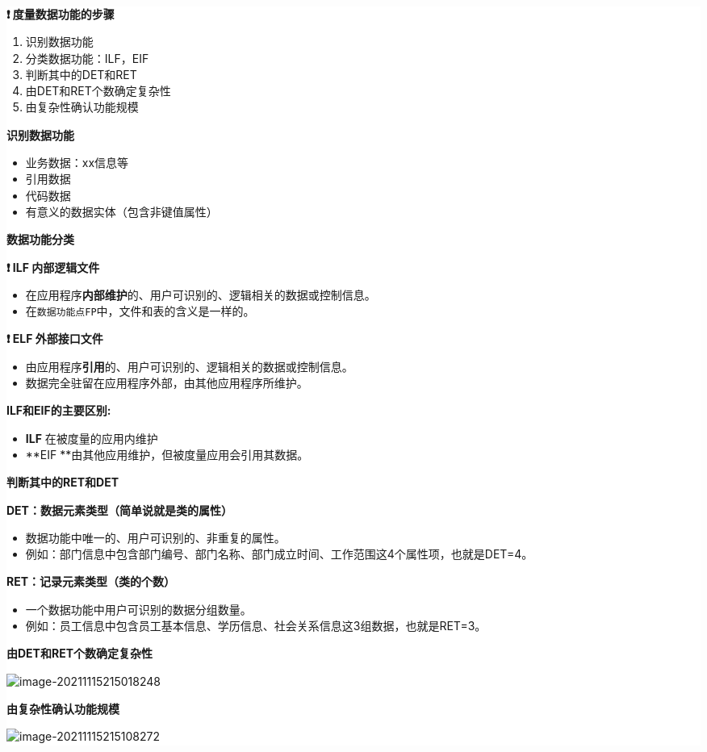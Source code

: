 **❗  度量数据功能的步骤**

1. 识别数据功能
2. 分类数据功能：ILF，EIF
3. 判断其中的DET和RET
4. 由DET和RET个数确定复杂性
5. 由复杂性确认功能规模



**识别数据功能**

- 业务数据：xx信息等
- 引用数据
- 代码数据
- 有意义的数据实体（包含非键值属性）



**数据功能分类**

**❗  ILF 内部逻辑文件**

- 在应用程序**内部维护**的、用户可识别的、逻辑相关的数据或控制信息。
- 在`数据功能点FP`中，文件和表的含义是一样的。

**❗  ELF 外部接口文件**

- 由应用程序**引用**的、用户可识别的、逻辑相关的数据或控制信息。
- 数据完全驻留在应用程序外部，由其他应用程序所维护。

**ILF和EIF的主要区别:**

- **ILF** 在被度量的应用内维护
- **EIF **由其他应用维护，但被度量应用会引用其数据。



**判断其中的RET和DET**

**DET：数据元素类型（简单说就是类的属性）**

- 数据功能中唯一的、用户可识别的、非重复的属性。
- 例如：部门信息中包含部门编号、部门名称、部门成立时间、工作范围这4个属性项，也就是DET=4。

**RET：记录元素类型（类的个数）**

- 一个数据功能中用户可识别的数据分组数量。
- 例如：员工信息中包含员工基本信息、学历信息、社会关系信息这3组数据，也就是RET=3。



**由DET和RET个数确定复杂性**

![image-20211115215018248](https://ruoruochen-img-bed.oss-cn-beijing.aliyuncs.com/img/202111152150300.png)



**由复杂性确认功能规模**

![image-20211115215108272](https://ruoruochen-img-bed.oss-cn-beijing.aliyuncs.com/img/202111152151327.png)


